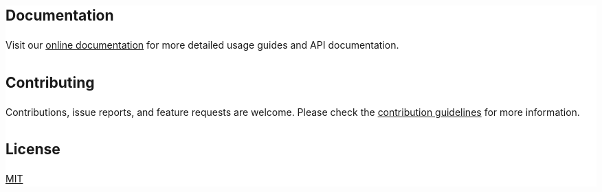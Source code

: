 ## Documentation

Visit our [online documentation](https://your-documentation-url.com) for more detailed usage guides and API documentation.

## Contributing

Contributions, issue reports, and feature requests are welcome. Please check the [contribution guidelines](CONTRIBUTING.md) for more information.

## License

[MIT](LICENSE) 